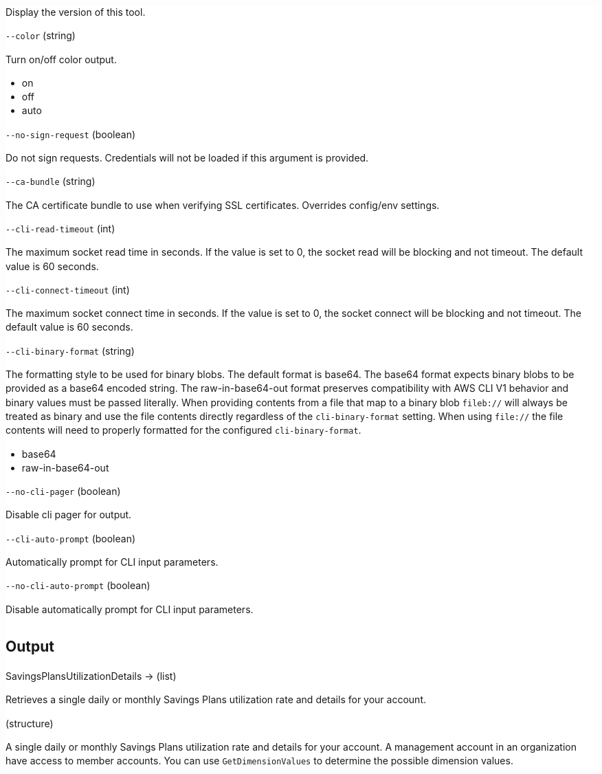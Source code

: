 Display the version of this tool.

`--color` (string)

Turn on/off color output.

- on
- off
- auto

`--no-sign-request` (boolean)

Do not sign requests. Credentials will not be loaded if this argument is provided.

`--ca-bundle` (string)

The CA certificate bundle to use when verifying SSL certificates. Overrides config/env settings.

`--cli-read-timeout` (int)

The maximum socket read time in seconds. If the value is set to 0, the socket read will be blocking and not timeout. The default value is 60 seconds.

`--cli-connect-timeout` (int)

The maximum socket connect time in seconds. If the value is set to 0, the socket connect will be blocking and not timeout. The default value is 60 seconds.

`--cli-binary-format` (string)

The formatting style to be used for binary blobs. The default format is base64. The base64 format expects binary blobs to be provided as a base64 encoded string. The raw-in-base64-out format preserves compatibility with AWS CLI V1 behavior and binary values must be passed literally. When providing contents from a file that map to a binary blob `fileb://` will always be treated as binary and use the file contents directly regardless of the `cli-binary-format` setting. When using `file://` the file contents will need to properly formatted for the configured `cli-binary-format`.

- base64
- raw-in-base64-out

`--no-cli-pager` (boolean)

Disable cli pager for output.

`--cli-auto-prompt` (boolean)

Automatically prompt for CLI input parameters.

`--no-cli-auto-prompt` (boolean)

Disable automatically prompt for CLI input parameters.

## Output

SavingsPlansUtilizationDetails -> (list)

Retrieves a single daily or monthly Savings Plans utilization rate and details for your account.

(structure)

A single daily or monthly Savings Plans utilization rate and details for your account. A management account in an organization have access to member accounts. You can use `GetDimensionValues` to determine the possible dimension values.
